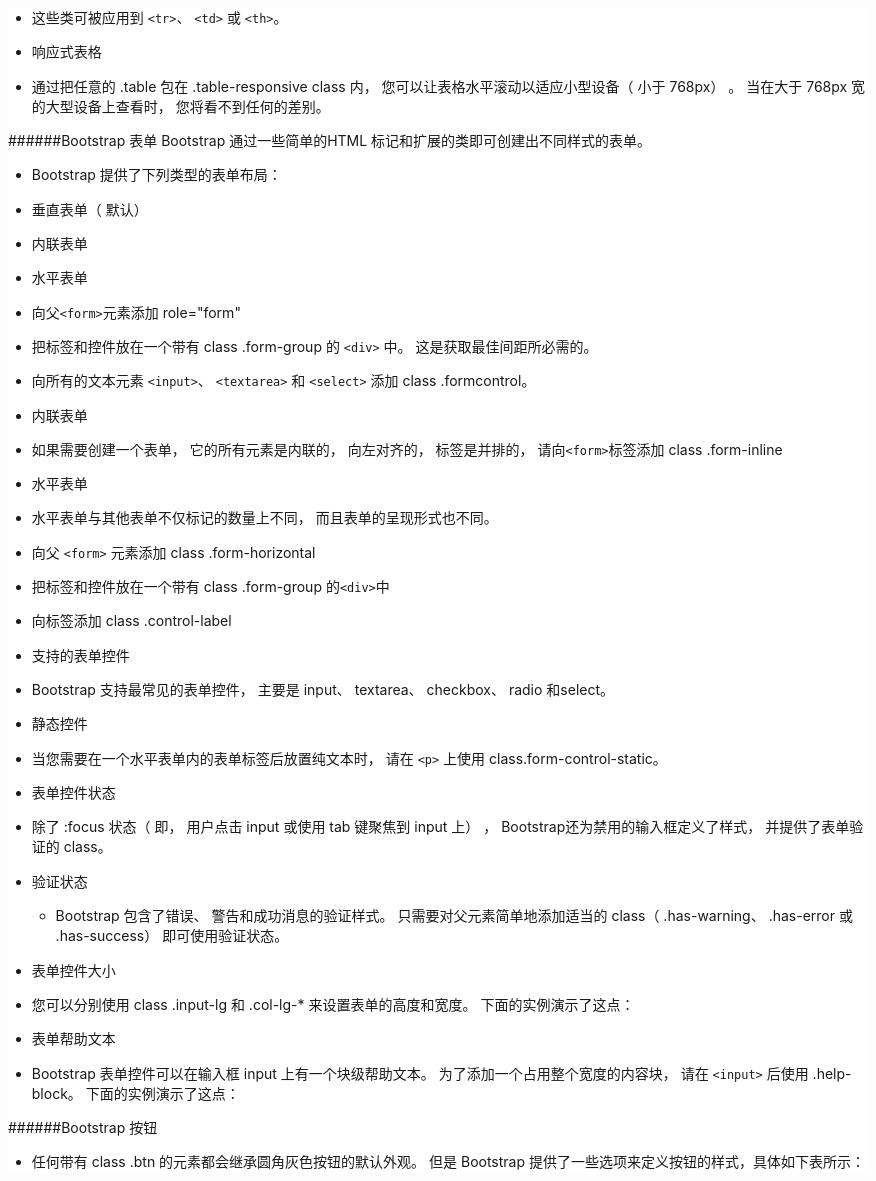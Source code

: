  - 这些类可被应用到 `<tr>`、 `<td>` 或 `<th>`。

- 响应式表格

 - 通过把任意的 .table 包在 .table-responsive class 内， 您可以让表格水平滚动以适应小型设备（ 小于 768px） 。 当在大于 768px 宽的大型设备上查看时， 您将看不到任何的差别。

######Bootstrap 表单
Bootstrap 通过一些简单的HTML 标记和扩展的类即可创建出不同样式的表单。

- Bootstrap 提供了下列类型的表单布局：

 - 垂直表单（ 默认）
 - 内联表单
 - 水平表单

- 向父`<form>`元素添加 role="form"
- 把标签和控件放在一个带有 class .form-group 的 `<div>` 中。 这是获取最佳间距所必需的。
- 向所有的文本元素 `<input>`、 `<textarea>` 和 `<select>` 添加 class .formcontrol。

- 内联表单

 - 如果需要创建一个表单， 它的所有元素是内联的， 向左对齐的， 标签是并排的， 请向` <form> `标签添加 class .form-inline

- 水平表单

 - 水平表单与其他表单不仅标记的数量上不同， 而且表单的呈现形式也不同。
 - 向父 `<form>` 元素添加 class .form-horizontal
 - 把标签和控件放在一个带有 class .form-group 的` <div> `中
 - 向标签添加 class .control-label

- 支持的表单控件

 - Bootstrap 支持最常见的表单控件， 主要是 input、 textarea、 checkbox、 radio 和select。

- 静态控件

 - 当您需要在一个水平表单内的表单标签后放置纯文本时， 请在 `<p>` 上使用 class.form-control-static。

- 表单控件状态

 - 除了 :focus 状态（ 即， 用户点击 input 或使用 tab 键聚焦到 input 上） ， Bootstrap还为禁用的输入框定义了样式， 并提供了表单验证的 class。

 - 验证状态
   - Bootstrap 包含了错误、 警告和成功消息的验证样式。 只需要对父元素简单地添加适当的 class（ .has-warning、 .has-error 或 .has-success） 即可使用验证状态。

- 表单控件大小
 - 您可以分别使用 class .input-lg 和 .col-lg-* 来设置表单的高度和宽度。 下面的实例演示了这点：

- 表单帮助文本

 - Bootstrap 表单控件可以在输入框 input 上有一个块级帮助文本。 为了添加一个占用整个宽度的内容块， 请在 `<input>` 后使用 .help-block。 下面的实例演示了这点：


######Bootstrap 按钮
- 任何带有 class .btn 的元素都会继承圆角灰色按钮的默认外观。 但是 Bootstrap 提供了一些选项来定义按钮的样式，具体如下表所示：

